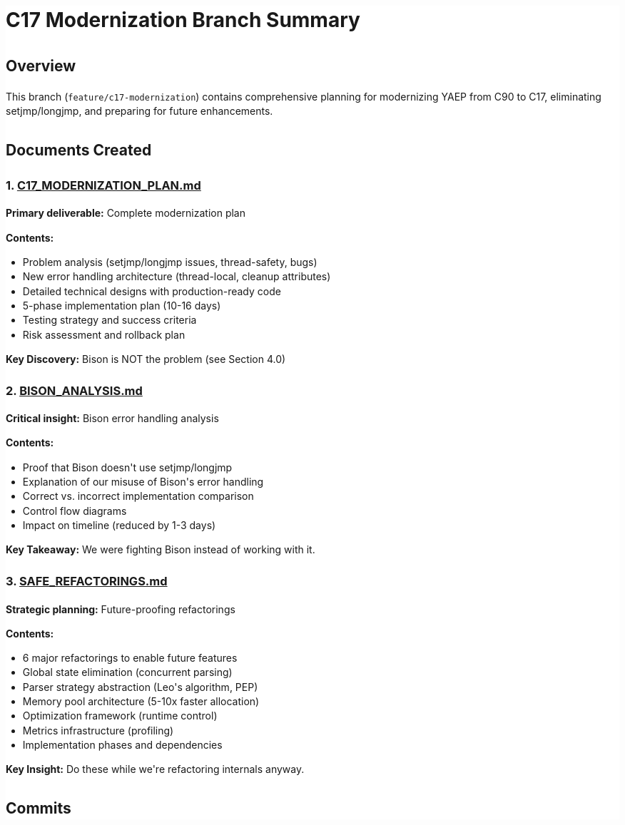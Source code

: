 # C17 Modernization Branch Summary

## Overview

This branch (`feature/c17-modernization`) contains comprehensive planning for modernizing YAEP from C90 to C17, eliminating setjmp/longjmp, and preparing for future enhancements.

## Documents Created

### 1. [C17_MODERNIZATION_PLAN.md](C17_MODERNIZATION_PLAN.md)
**Primary deliverable:** Complete modernization plan

**Contents:**
- Problem analysis (setjmp/longjmp issues, thread-safety, bugs)
- New error handling architecture (thread-local, cleanup attributes)
- Detailed technical designs with production-ready code
- 5-phase implementation plan (10-16 days)
- Testing strategy and success criteria
- Risk assessment and rollback plan

**Key Discovery:** Bison is NOT the problem (see Section 4.0)

### 2. [BISON_ANALYSIS.md](BISON_ANALYSIS.md)
**Critical insight:** Bison error handling analysis

**Contents:**
- Proof that Bison doesn't use setjmp/longjmp
- Explanation of our misuse of Bison's error handling
- Correct vs. incorrect implementation comparison
- Control flow diagrams
- Impact on timeline (reduced by 1-3 days)

**Key Takeaway:** We were fighting Bison instead of working with it.

### 3. [SAFE_REFACTORINGS.md](SAFE_REFACTORINGS.md)
**Strategic planning:** Future-proofing refactorings

**Contents:**
- 6 major refactorings to enable future features
- Global state elimination (concurrent parsing)
- Parser strategy abstraction (Leo's algorithm, PEP)
- Memory pool architecture (5-10x faster allocation)
- Optimization framework (runtime control)
- Metrics infrastructure (profiling)
- Implementation phases and dependencies

**Key Insight:** Do these while we're refactoring internals anyway.

## Commits
